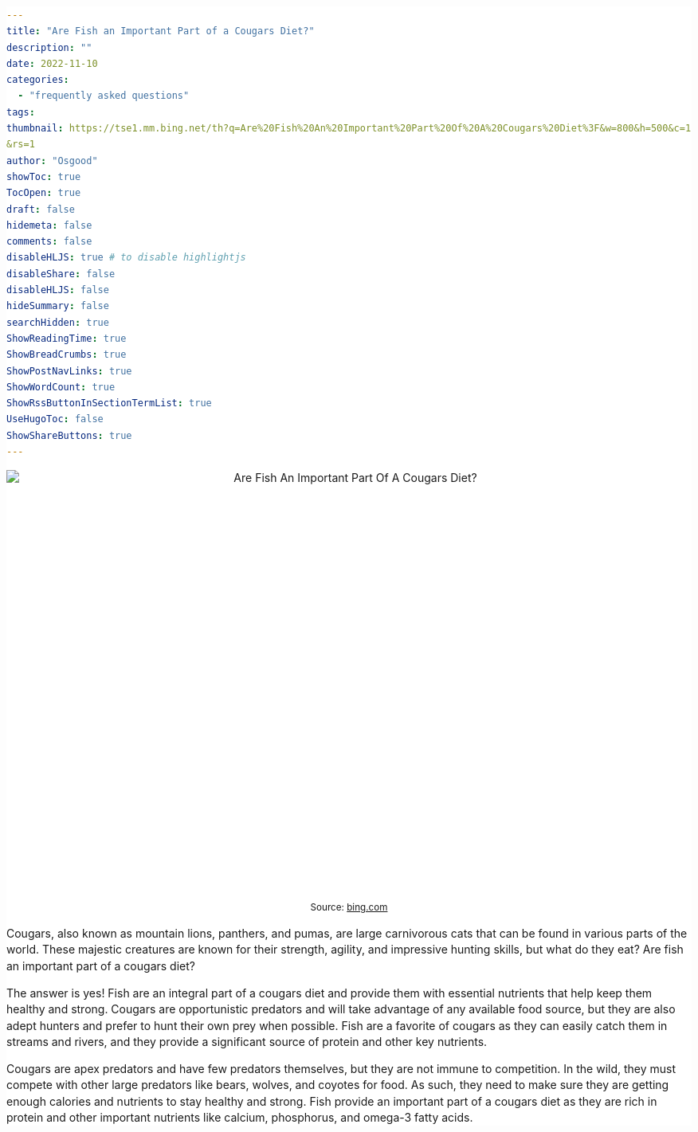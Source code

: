 ```yaml
---
title: "Are Fish an Important Part of a Cougars Diet?"
description: ""
date: 2022-11-10
categories:
  - "frequently asked questions" 
tags: 
thumbnail: https://tse1.mm.bing.net/th?q=Are%20Fish%20An%20Important%20Part%20Of%20A%20Cougars%20Diet%3F&w=800&h=500&c=1&rs=1
author: "Osgood"
showToc: true
TocOpen: true
draft: false
hidemeta: false
comments: false
disableHLJS: true # to disable highlightjs
disableShare: false
disableHLJS: false
hideSummary: false
searchHidden: true
ShowReadingTime: true
ShowBreadCrumbs: true
ShowPostNavLinks: true
ShowWordCount: true
ShowRssButtonInSectionTermList: true
UseHugoToc: false
ShowShareButtons: true
---
```


<center>
	<img src="https://tse1.mm.bing.net/th?q=Are%20Fish%20An%20Important%20Part%20Of%20A%20Cougars%20Diet%3F&w=800&h=500&c=1&rs=1" alt="Are Fish An Important Part Of A Cougars Diet?" width="800" height="500" style="display: block; width: 100%; height: auto">
	<small>Source: <a href="https://www.bing.com" rel="nofollow">bing.com</a></small>
</center>

<p>Cougars, also known as mountain lions, panthers, and pumas, are large carnivorous cats that can be found in various parts of the world. These majestic creatures are known for their strength, agility, and impressive hunting skills, but what do they eat? Are fish an important part of a cougars diet?</p>

<p>The answer is yes! Fish are an integral part of a cougars diet and provide them with essential nutrients that help keep them healthy and strong. Cougars are opportunistic predators and will take advantage of any available food source, but they are also adept hunters and prefer to hunt their own prey when possible. Fish are a favorite of cougars as they can easily catch them in streams and rivers, and they provide a significant source of protein and other key nutrients.</p>

<p>Cougars are apex predators and have few predators themselves, but they are not immune to competition. In the wild, they must compete with other large predators like bears, wolves, and coyotes for food. As such, they need to make sure they are getting enough calories and nutrients to stay healthy and strong. Fish provide an important part of a cougars diet as they are rich in protein and other important nutrients like calcium, phosphorus, and omega-3 fatty acids.</p>
